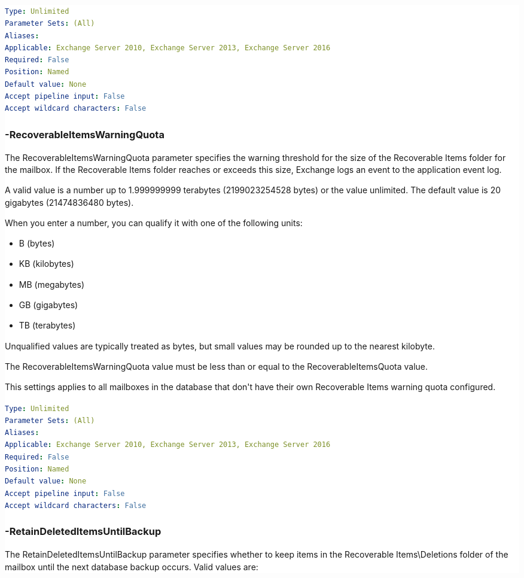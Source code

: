 ```yaml
Type: Unlimited
Parameter Sets: (All)
Aliases:
Applicable: Exchange Server 2010, Exchange Server 2013, Exchange Server 2016
Required: False
Position: Named
Default value: None
Accept pipeline input: False
Accept wildcard characters: False
```

### -RecoverableItemsWarningQuota
The RecoverableItemsWarningQuota parameter specifies the warning threshold for the size of the Recoverable Items folder for the mailbox. If the Recoverable Items folder reaches or exceeds this size, Exchange logs an event to the application event log.

A valid value is a number up to 1.999999999 terabytes (2199023254528 bytes) or the value unlimited. The default value is 20 gigabytes (21474836480 bytes).

When you enter a number, you can qualify it with one of the following units:

- B (bytes)

- KB (kilobytes)

- MB (megabytes)

- GB (gigabytes)

- TB (terabytes)

Unqualified values are typically treated as bytes, but small values may be rounded up to the nearest kilobyte.

The RecoverableItemsWarningQuota value must be less than or equal to the RecoverableItemsQuota value.

This settings applies to all mailboxes in the database that don't have their own Recoverable Items warning quota configured.

```yaml
Type: Unlimited
Parameter Sets: (All)
Aliases:
Applicable: Exchange Server 2010, Exchange Server 2013, Exchange Server 2016
Required: False
Position: Named
Default value: None
Accept pipeline input: False
Accept wildcard characters: False
```

### -RetainDeletedItemsUntilBackup
The RetainDeletedItemsUntilBackup parameter specifies whether to keep items in the Recoverable Items\Deletions folder of the mailbox until the next database backup occurs. Valid values are:
